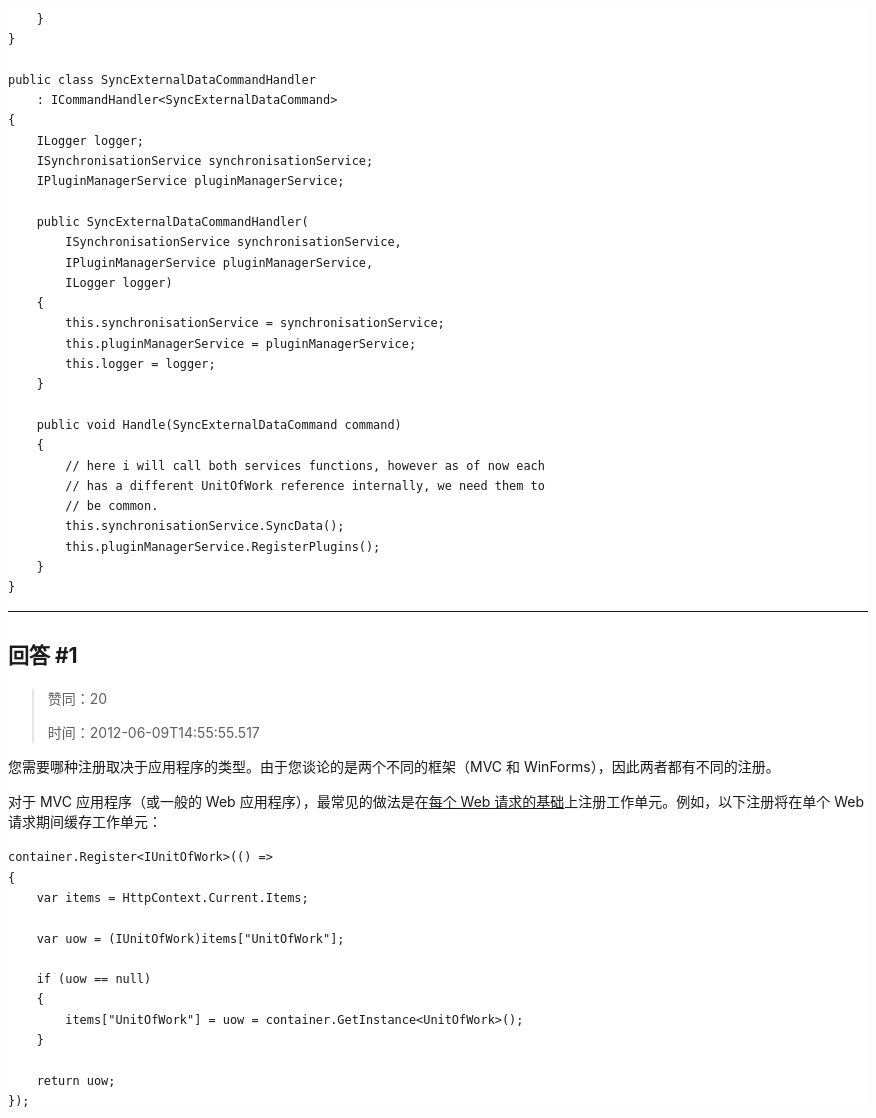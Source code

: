 ```
    }
}

public class SyncExternalDataCommandHandler
    : ICommandHandler<SyncExternalDataCommand>
{
    ILogger logger;
    ISynchronisationService synchronisationService;
    IPluginManagerService pluginManagerService;

    public SyncExternalDataCommandHandler(
        ISynchronisationService synchronisationService, 
        IPluginManagerService pluginManagerService, 
        ILogger logger)
    {
        this.synchronisationService = synchronisationService;
        this.pluginManagerService = pluginManagerService;
        this.logger = logger;
    }

    public void Handle(SyncExternalDataCommand command)
    {
        // here i will call both services functions, however as of now each
        // has a different UnitOfWork reference internally, we need them to 
        // be common.
        this.synchronisationService.SyncData();
        this.pluginManagerService.RegisterPlugins();
    }
} 
```

* * *

## 回答 #1

> 赞同：20
> 
> 时间：2012-06-09T14:55:55.517

您需要哪种注册取决于应用程序的类型。由于您谈论的是两个不同的框架（MVC 和 WinForms），因此两者都有不同的注册。

对于 MVC 应用程序（或一般的 Web 应用程序），最常见的做法是在[每个 Web 请求的基础](http://simpleinjector.codeplex.com/wikipage?title=ObjectLifestyleManagement#PerWebRequest "简单注入器 - 文档 - 对象生活方式管理 - 每个 Web 请求")上注册工作单元。例如，以下注册将在单个 Web 请求期间缓存工作单元：

```
container.Register<IUnitOfWork>(() =>
{
    var items = HttpContext.Current.Items;

    var uow = (IUnitOfWork)items["UnitOfWork"];

    if (uow == null)
    {
        items["UnitOfWork"] = uow = container.GetInstance<UnitOfWork>();
    }

    return uow;
}); 
```
